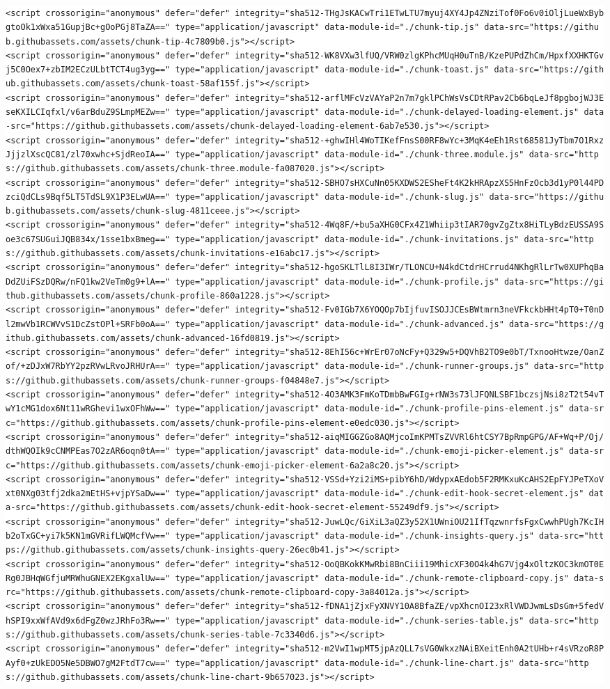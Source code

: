     <script crossorigin="anonymous" defer="defer" integrity="sha512-THgJsKACwTri1ETwLTU7myuj4XY4Jp4ZNziTof0Fo6v0iOljLueWxBybgtoOk1xWxa51GupjBc+gOoPGj8TaZA==" type="application/javascript" data-module-id="./chunk-tip.js" data-src="https://github.githubassets.com/assets/chunk-tip-4c7809b0.js"></script>
    <script crossorigin="anonymous" defer="defer" integrity="sha512-WK8VXw3lfUQ/VRW0zlgKPhcMUqH0uTnB/KzePUPdZhCm/HpxfXXHKTGvj5C0Oex7+zbIM2ECzULbtTCT4ug3yg==" type="application/javascript" data-module-id="./chunk-toast.js" data-src="https://github.githubassets.com/assets/chunk-toast-58af155f.js"></script>
    <script crossorigin="anonymous" defer="defer" integrity="sha512-arflMFcVzVAYaP2n7m7gklPChWsVsCDtRPav2Cb6bqLeJf8pgbojWJ3EseKXILCIqfxl/v6arBduZ9SLmpMEZw==" type="application/javascript" data-module-id="./chunk-delayed-loading-element.js" data-src="https://github.githubassets.com/assets/chunk-delayed-loading-element-6ab7e530.js"></script>
    <script crossorigin="anonymous" defer="defer" integrity="sha512-+ghwIHl4WoTIKefFnsS00RF8wYc+3MqK4eEh1Rst68581JyTbm7O1RxzJjjzlXscQC81/zl70xwhc+SjdReoIA==" type="application/javascript" data-module-id="./chunk-three.module.js" data-src="https://github.githubassets.com/assets/chunk-three.module-fa087020.js"></script>
    <script crossorigin="anonymous" defer="defer" integrity="sha512-SBHO7sHXCuNn05KXDWS2ESheFt4K2kHRApzXS5HnFzOcb3d1yP0l44PDzciQdCLs9Bqf5LT5TdSL9X1P3ELwUA==" type="application/javascript" data-module-id="./chunk-slug.js" data-src="https://github.githubassets.com/assets/chunk-slug-4811ceee.js"></script>
    <script crossorigin="anonymous" defer="defer" integrity="sha512-4Wq8F/+bu5aXHG0CFx4Z1Whiip3tIAR70gvZgZtx8HiTLyBdzEUSSA9Soe3c67SUGuiJQB834x/1sse1bxBmeg==" type="application/javascript" data-module-id="./chunk-invitations.js" data-src="https://github.githubassets.com/assets/chunk-invitations-e16abc17.js"></script>
    <script crossorigin="anonymous" defer="defer" integrity="sha512-hgoSKLTlL8I3IWr/TLONCU+N4kdCtdrHCrrud4NKhgRlLrTw0XUPhqBaDdZUiFSzDQRw/nFQ1kw2VeTm0g9+lA==" type="application/javascript" data-module-id="./chunk-profile.js" data-src="https://github.githubassets.com/assets/chunk-profile-860a1228.js"></script>
    <script crossorigin="anonymous" defer="defer" integrity="sha512-Fv0IGb7X6YOQOp7bIjfuvISOJJCEsBWtmrn3neVFkckbHHt4pT0+T0nDl2mwVb1RCWVvS1DcZstOPl+SRFb0oA==" type="application/javascript" data-module-id="./chunk-advanced.js" data-src="https://github.githubassets.com/assets/chunk-advanced-16fd0819.js"></script>
    <script crossorigin="anonymous" defer="defer" integrity="sha512-8EhI56c+WrEr07oNcFy+Q329w5+DQVhB2TO9e0bT/TxnooHtwze/OanZof/+zDJxW7RbYY2pzRVwLRvoJRHUrA==" type="application/javascript" data-module-id="./chunk-runner-groups.js" data-src="https://github.githubassets.com/assets/chunk-runner-groups-f04848e7.js"></script>
    <script crossorigin="anonymous" defer="defer" integrity="sha512-4O3AMK3FmKoTDmbBwFGIg+rNW3s73lJFQNLSBF1bczsjNsi8zT2t54vTwY1cMG1dox6Nt11wRGhevi1wxOFhWw==" type="application/javascript" data-module-id="./chunk-profile-pins-element.js" data-src="https://github.githubassets.com/assets/chunk-profile-pins-element-e0edc030.js"></script>
    <script crossorigin="anonymous" defer="defer" integrity="sha512-aiqMIGGZGo8AQMjcoImKPMTsZVVRl6htCSY7BpRmpGPG/AF+Wq+P/Oj/dthWQOIk9cCNMPEas7O2zAR6oqn0tA==" type="application/javascript" data-module-id="./chunk-emoji-picker-element.js" data-src="https://github.githubassets.com/assets/chunk-emoji-picker-element-6a2a8c20.js"></script>
    <script crossorigin="anonymous" defer="defer" integrity="sha512-VSSd+Yzi2iMS+pibY6hD/WdypxAEdob5F2RMKxuKcAHS2EpFYJPeTXoVxt0NXg03tfj2dka2mEtHS+vjpYSaDw==" type="application/javascript" data-module-id="./chunk-edit-hook-secret-element.js" data-src="https://github.githubassets.com/assets/chunk-edit-hook-secret-element-55249df9.js"></script>
    <script crossorigin="anonymous" defer="defer" integrity="sha512-JuwLQc/GiXiL3aQZ3y52X1UWniOU21IfTqzwnrfsFgxCwwhPUgh7KcIHb2oTxGC+yi7k5KN1mGVRifLWQMcfVw==" type="application/javascript" data-module-id="./chunk-insights-query.js" data-src="https://github.githubassets.com/assets/chunk-insights-query-26ec0b41.js"></script>
    <script crossorigin="anonymous" defer="defer" integrity="sha512-OoQBKokKMwRbi8BnCiii19MhicXF30O4k4hG7Vjg4xOltzKOC3kmOT0ERg0JBHqWGfjuMRWhuGNEX2EKgxalUw==" type="application/javascript" data-module-id="./chunk-remote-clipboard-copy.js" data-src="https://github.githubassets.com/assets/chunk-remote-clipboard-copy-3a84012a.js"></script>
    <script crossorigin="anonymous" defer="defer" integrity="sha512-fDNA1jZjxFyXNVY10A8BfaZE/vpXhcnOI23xRlVWDJwmLsDsGm+5fedVhSPI9xxWfAVd9x6dFgZ0wzJRhFo3Rw==" type="application/javascript" data-module-id="./chunk-series-table.js" data-src="https://github.githubassets.com/assets/chunk-series-table-7c3340d6.js"></script>
    <script crossorigin="anonymous" defer="defer" integrity="sha512-m2VwI1wpMT5jpAzQLL7sVG0WkxzNAiBXeitEnh0A2tUHb+r4sVRzoR8PAyf0+zUkEDO5Ne5DBWO7gM2FtdT7cw==" type="application/javascript" data-module-id="./chunk-line-chart.js" data-src="https://github.githubassets.com/assets/chunk-line-chart-9b657023.js"></script>